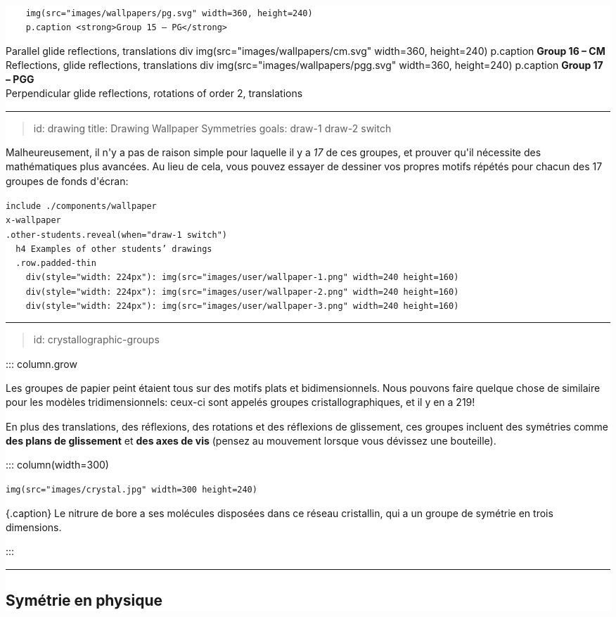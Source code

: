        img(src="images/wallpapers/pg.svg" width=360, height=240)
        p.caption <strong>Group 15 – PG</strong>  
Parallel glide reflections, translations
      div
        img(src="images/wallpapers/cm.svg" width=360, height=240)
        p.caption <strong>Group 16 – CM</strong>  
Reflections, glide reflections, translations
      div
        img(src="images/wallpapers/pgg.svg" width=360, height=240)
        p.caption <strong>Group 17 – PGG</strong>  
Perpendicular glide reflections, rotations of order 2, translations

---
> id: drawing
> title: Drawing Wallpaper Symmetries
> goals: draw-1 draw-2 switch

 Malheureusement, il n'y a pas de raison simple pour laquelle il y a _17_ de ces groupes, et prouver qu'il nécessite des mathématiques plus avancées. Au lieu de cela, vous pouvez essayer de dessiner vos propres motifs répétés pour chacun des 17 groupes de fonds d'écran: 

    include ./components/wallpaper
    x-wallpaper
    .other-students.reveal(when="draw-1 switch")
      h4 Examples of other students’ drawings
      .row.padded-thin
        div(style="width: 224px"): img(src="images/user/wallpaper-1.png" width=240 height=160)
        div(style="width: 224px"): img(src="images/user/wallpaper-2.png" width=240 height=160)
        div(style="width: 224px"): img(src="images/user/wallpaper-3.png" width=240 height=160)

---
> id: crystallographic-groups

::: column.grow

 Les groupes de papier peint étaient tous sur des motifs plats et bidimensionnels. Nous pouvons faire quelque chose de similaire pour les modèles tridimensionnels: ceux-ci sont appelés groupes cristallographiques, et il y en a 219! 

 En plus des translations, des réflexions, des rotations et des réflexions de glissement, ces groupes incluent des symétries comme __des plans de glissement__ et __des axes de vis__ (pensez au mouvement lorsque vous dévissez une bouteille). 

::: column(width=300)

    img(src="images/crystal.jpg" width=300 height=240)

{.caption} Le nitrure de bore a ses molécules disposées dans ce réseau cristallin, qui a un groupe de symétrie en trois dimensions. 

:::

---

## Symétrie en physique 
